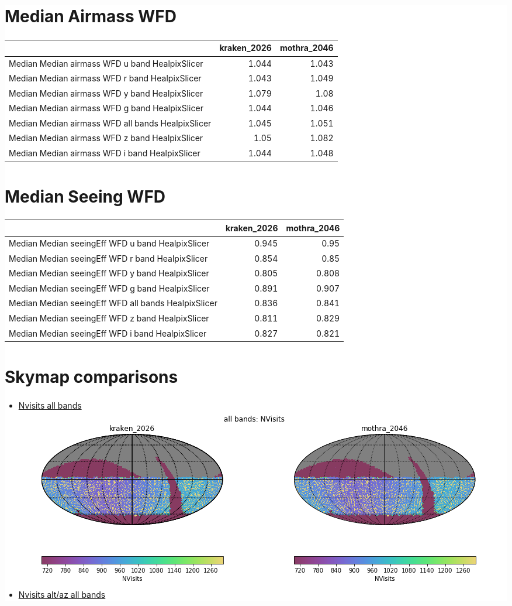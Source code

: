 # Median Airmass WFD
|                                                   |   kraken_2026 |   mothra_2046 |
|:--------------------------------------------------|--------------:|--------------:|
| Median Median airmass WFD u band HealpixSlicer    |         1.044 |         1.043 |
| Median Median airmass WFD r band HealpixSlicer    |         1.043 |         1.049 |
| Median Median airmass WFD y band HealpixSlicer    |         1.079 |         1.08  |
| Median Median airmass WFD g band HealpixSlicer    |         1.044 |         1.046 |
| Median Median airmass WFD all bands HealpixSlicer |         1.045 |         1.051 |
| Median Median airmass WFD z band HealpixSlicer    |         1.05  |         1.082 |
| Median Median airmass WFD i band HealpixSlicer    |         1.044 |         1.048 |

# Median Seeing WFD
|                                                     |   kraken_2026 |   mothra_2046 |
|:----------------------------------------------------|--------------:|--------------:|
| Median Median seeingEff WFD u band HealpixSlicer    |         0.945 |         0.95  |
| Median Median seeingEff WFD r band HealpixSlicer    |         0.854 |         0.85  |
| Median Median seeingEff WFD y band HealpixSlicer    |         0.805 |         0.808 |
| Median Median seeingEff WFD g band HealpixSlicer    |         0.891 |         0.907 |
| Median Median seeingEff WFD all bands HealpixSlicer |         0.836 |         0.841 |
| Median Median seeingEff WFD z band HealpixSlicer    |         0.811 |         0.829 |
| Median Median seeingEff WFD i band HealpixSlicer    |         0.827 |         0.821 |

# Skymap comparisons
- [Nvisits all bands](figures/mothra_2046_kraken_2026_NVisits_all_bands_HEAL_ComboSkyMap.pdf)
![png](figures/thumb.mothra_2046_kraken_2026_NVisits_all_bands_HEAL_ComboSkyMap.png)
- [Nvisits alt/az all bands](figures/mothra_2046_kraken_2026_Nvisits_as_function_of_Alt_Az_all_bands_HEAL_ComboSkyMap.pdf)